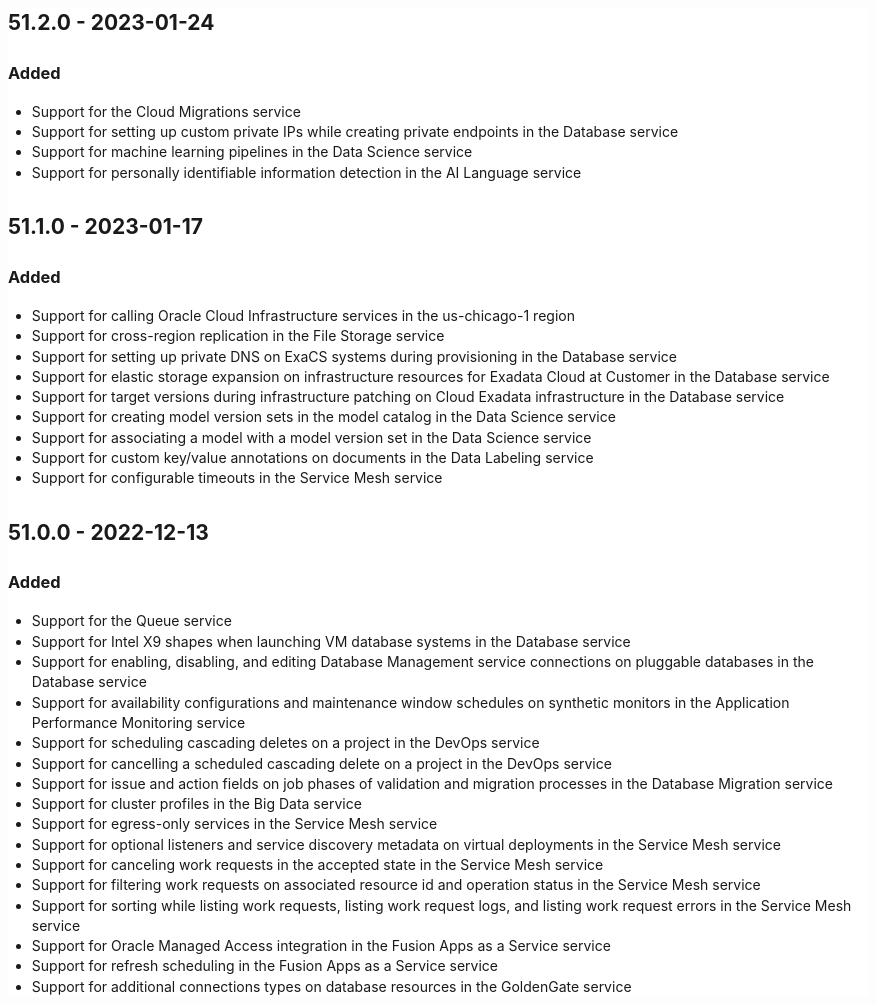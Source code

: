 ## 51.2.0 - 2023-01-24
### Added
- Support for the Cloud Migrations service
- Support for setting up custom private IPs while creating private endpoints in the Database service
- Support for machine learning pipelines in the Data Science service
- Support for personally identifiable information detection in the AI Language service

## 51.1.0 - 2023-01-17
### Added
- Support for calling Oracle Cloud Infrastructure services in the us-chicago-1 region
- Support for cross-region replication in the File Storage service
- Support for setting up private DNS on ExaCS systems during provisioning in the Database service
- Support for elastic storage expansion on infrastructure resources for Exadata Cloud at Customer in the Database service
- Support for target versions during infrastructure patching on Cloud Exadata infrastructure in the Database service
- Support for creating model version sets in the model catalog in the Data Science service
- Support for associating a model with a model version set in the Data Science service
- Support for custom key/value annotations on documents in the Data Labeling service
- Support for configurable timeouts in the Service Mesh service

## 51.0.0 - 2022-12-13
### Added
- Support for the Queue service
- Support for Intel X9 shapes when launching VM database systems in the Database service
- Support for enabling, disabling, and editing Database Management service connections on pluggable databases in the Database service
- Support for availability configurations and maintenance window schedules on synthetic monitors in the Application Performance Monitoring service
- Support for scheduling cascading deletes on a project in the DevOps service
- Support for cancelling a scheduled cascading delete on a project in the DevOps service
- Support for issue and action fields on job phases of validation and migration processes in the Database Migration service
- Support for cluster profiles in the Big Data service
- Support for egress-only services in the Service Mesh service
- Support for optional listeners and service discovery metadata on virtual deployments in the Service Mesh service
- Support for canceling work requests in the accepted state in the Service Mesh service
- Support for filtering work requests on associated resource id and operation status in the Service Mesh service
- Support for sorting while listing work requests, listing work request logs, and listing work request errors in the Service Mesh service
- Support for Oracle Managed Access integration in the Fusion Apps as a Service service
- Support for refresh scheduling in the Fusion Apps as a Service service
- Support for additional connections types on database resources in the GoldenGate service
 